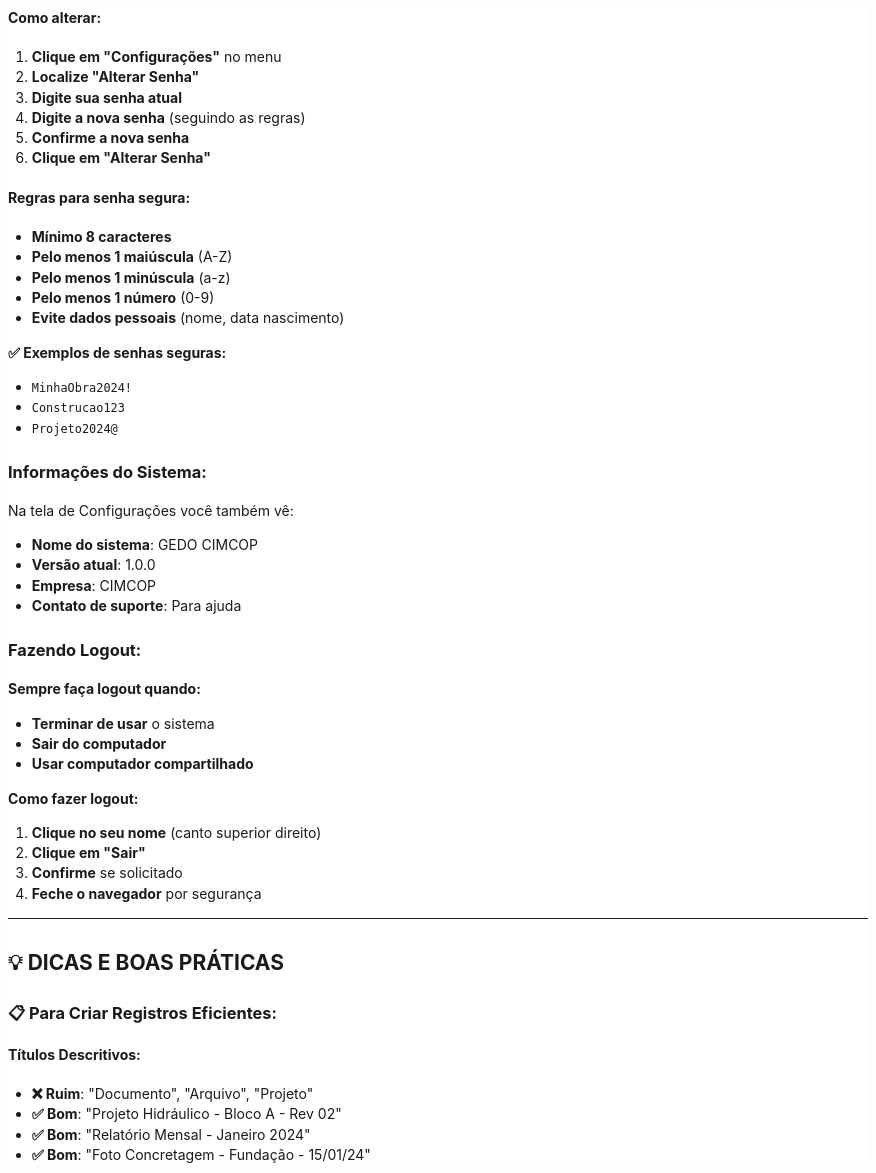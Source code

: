 #### Como alterar:
1. **Clique em "Configurações"** no menu
2. **Localize "Alterar Senha"**
3. **Digite sua senha atual**
4. **Digite a nova senha** (seguindo as regras)
5. **Confirme a nova senha**
6. **Clique em "Alterar Senha"**

#### Regras para senha segura:
- **Mínimo 8 caracteres**
- **Pelo menos 1 maiúscula** (A-Z)
- **Pelo menos 1 minúscula** (a-z)
- **Pelo menos 1 número** (0-9)
- **Evite dados pessoais** (nome, data nascimento)

**✅ Exemplos de senhas seguras:**
- `MinhaObra2024!`
- `Construcao123`
- `Projeto2024@`

### Informações do Sistema:

Na tela de Configurações você também vê:
- **Nome do sistema**: GEDO CIMCOP
- **Versão atual**: 1.0.0
- **Empresa**: CIMCOP
- **Contato de suporte**: Para ajuda

### Fazendo Logout:

**Sempre faça logout quando:**
- **Terminar de usar** o sistema
- **Sair do computador**
- **Usar computador compartilhado**

**Como fazer logout:**
1. **Clique no seu nome** (canto superior direito)
2. **Clique em "Sair"**
3. **Confirme** se solicitado
4. **Feche o navegador** por segurança

---

## 💡 DICAS E BOAS PRÁTICAS

### 📋 Para Criar Registros Eficientes:

#### Títulos Descritivos:
- **❌ Ruim**: "Documento", "Arquivo", "Projeto"
- **✅ Bom**: "Projeto Hidráulico - Bloco A - Rev 02"
- **✅ Bom**: "Relatório Mensal - Janeiro 2024"
- **✅ Bom**: "Foto Concretagem - Fundação - 15/01/24"
